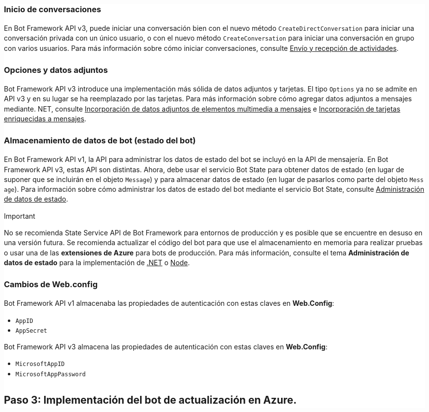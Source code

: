 ### <a name="starting-conversations"></a>Inicio de conversaciones

En Bot Framework API v3, puede iniciar una conversación bien con el nuevo método `CreateDirectConversation` para iniciar una conversación privada con un único usuario, o con el nuevo método `CreateConversation` para iniciar una conversación en grupo con varios usuarios. Para más información sobre cómo iniciar conversaciones, consulte [Envío y recepción de actividades](~/dotnet/bot-builder-dotnet-connector.md#start-a-conversation).

### <a name="attachments-and-options"></a>Opciones y datos adjuntos

Bot Framework API v3 introduce una implementación más sólida de datos adjuntos y tarjetas. El tipo `Options` ya no se admite en API v3 y en su lugar se ha reemplazado por las tarjetas. Para más información sobre cómo agregar datos adjuntos a mensajes mediante. NET, consulte [Incorporación de datos adjuntos de elementos multimedia a mensajes](~/dotnet/bot-builder-dotnet-add-media-attachments.md) e [Incorporación de tarjetas enriquecidas a mensajes](~/dotnet/bot-builder-dotnet-add-rich-card-attachments.md).

### <a name="bot-data-storage-bot-state"></a>Almacenamiento de datos de bot (estado del bot)

En Bot Framework API v1, la API para administrar los datos de estado del bot se incluyó en la API de mensajería. En Bot Framework API v3, estas API son distintas. Ahora, debe usar el servicio Bot State para obtener datos de estado (en lugar de suponer que se incluirán en el objeto `Message`) y para almacenar datos de estado (en lugar de pasarlos como parte del objeto `Message`). Para información sobre cómo administrar los datos de estado del bot mediante el servicio Bot State, consulte [Administración de datos de estado](~/dotnet/bot-builder-dotnet-state.md).

> [!IMPORTANT]
> No se recomienda State Service API de Bot Framework para entornos de producción y es posible que se encuentre en desuso en una versión futura. Se recomienda actualizar el código del bot para que use el almacenamiento en memoria para realizar pruebas o usar una de las **extensiones de Azure** para bots de producción. Para más información, consulte el tema **Administración de datos de estado** para la implementación de [.NET](~/dotnet/bot-builder-dotnet-state.md) o [Node](~/nodejs/bot-builder-nodejs-state.md).

### <a name="webconfig-changes"></a>Cambios de Web.config

Bot Framework API v1 almacenaba las propiedades de autenticación con estas claves en **Web.Config**:

- `AppID`
- `AppSecret`

Bot Framework API v3 almacena las propiedades de autenticación con estas claves en **Web.Config**:

- `MicrosoftAppID`
- `MicrosoftAppPassword`

## <a id="step-3"></a> Paso 3: Implementación del bot de actualización en Azure.
